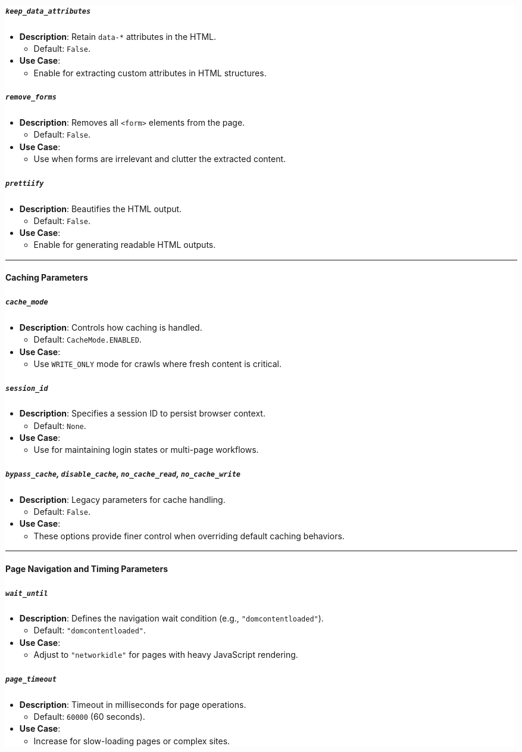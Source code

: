 ##### `keep_data_attributes`
- **Description**: Retain `data-*` attributes in the HTML.
  - Default: `False`.
- **Use Case**:
  - Enable for extracting custom attributes in HTML structures.

##### `remove_forms`
- **Description**: Removes all `<form>` elements from the page.
  - Default: `False`.
- **Use Case**:
  - Use when forms are irrelevant and clutter the extracted content.

##### `prettiify`
- **Description**: Beautifies the HTML output.
  - Default: `False`.
- **Use Case**:
  - Enable for generating readable HTML outputs.

---

#### Caching Parameters

##### `cache_mode`
- **Description**: Controls how caching is handled.
  - Default: `CacheMode.ENABLED`.
- **Use Case**:
  - Use `WRITE_ONLY` mode for crawls where fresh content is critical.

##### `session_id`
- **Description**: Specifies a session ID to persist browser context.
  - Default: `None`.
- **Use Case**:
  - Use for maintaining login states or multi-page workflows.

##### `bypass_cache`, `disable_cache`, `no_cache_read`, `no_cache_write`
- **Description**: Legacy parameters for cache handling.
  - Default: `False`.
- **Use Case**:
  - These options provide finer control when overriding default caching behaviors.

---

#### Page Navigation and Timing Parameters

##### `wait_until`
- **Description**: Defines the navigation wait condition (e.g., `"domcontentloaded"`).
  - Default: `"domcontentloaded"`.
- **Use Case**:
  - Adjust to `"networkidle"` for pages with heavy JavaScript rendering.

##### `page_timeout`
- **Description**: Timeout in milliseconds for page operations.
  - Default: `60000` (60 seconds).
- **Use Case**:
  - Increase for slow-loading pages or complex sites.
